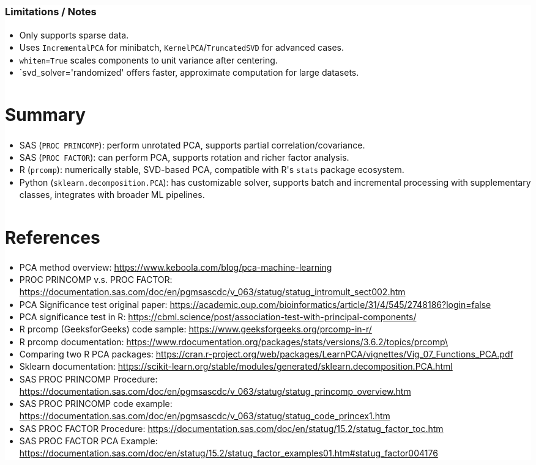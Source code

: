 ### Limitations / Notes
- Only supports sparse data.
- Uses `IncrementalPCA` for minibatch, `KernelPCA`/`TruncatedSVD` for advanced cases.
- `whiten=True` scales components to unit variance after centering.
- `svd_solver='randomized' offers faster, approximate computation for large datasets.

# Summary
- SAS (`PROC PRINCOMP`): perform unrotated PCA, supports partial correlation/covariance.
- SAS (`PROC FACTOR`): can perform PCA, supports rotation and richer factor analysis.
- R (`prcomp`): numerically stable, SVD-based PCA, compatible with R's `stats` package ecosystem.
- Python (`sklearn.decomposition.PCA`): has customizable solver, supports batch and incremental processing with supplementary classes, integrates with broader ML pipelines.


# References

- PCA method overview: https://www.keboola.com/blog/pca-machine-learning
- PROC PRINCOMP v.s. PROC FACTOR: https://documentation.sas.com/doc/en/pgmsascdc/v_063/statug/statug_intromult_sect002.htm
- PCA Significance test original paper: https://academic.oup.com/bioinformatics/article/31/4/545/2748186?login=false
- PCA significance test in R: https://cbml.science/post/association-test-with-principal-components/
- R prcomp (GeeksforGeeks) code sample: https://www.geeksforgeeks.org/prcomp-in-r/
- R prcomp documentation: https://www.rdocumentation.org/packages/stats/versions/3.6.2/topics/prcomp\
- Comparing two R PCA packages: https://cran.r-project.org/web/packages/LearnPCA/vignettes/Vig_07_Functions_PCA.pdf
- Sklearn documentation: https://scikit-learn.org/stable/modules/generated/sklearn.decomposition.PCA.html
- SAS PROC PRINCOMP Procedure: https://documentation.sas.com/doc/en/pgmsascdc/v_063/statug/statug_princomp_overview.htm
- SAS PROC PRINCOMP code example: https://documentation.sas.com/doc/en/pgmsascdc/v_063/statug/statug_code_princex1.htm
- SAS PROC FACTOR Procedure: https://documentation.sas.com/doc/en/statug/15.2/statug_factor_toc.htm
- SAS PROC FACTOR PCA Example: https://documentation.sas.com/doc/en/statug/15.2/statug_factor_examples01.htm#statug_factor004176
